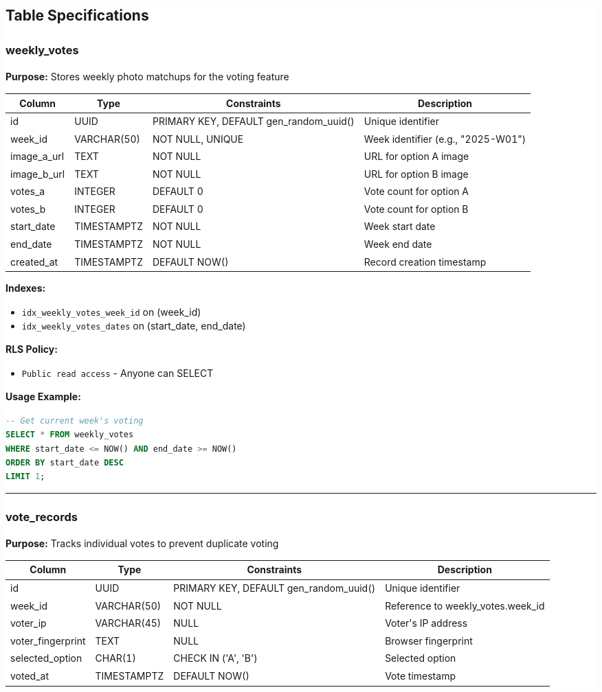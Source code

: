 ## Table Specifications

### weekly_votes

**Purpose:** Stores weekly photo matchups for the voting feature

| Column | Type | Constraints | Description |
|--------|------|-------------|-------------|
| id | UUID | PRIMARY KEY, DEFAULT gen_random_uuid() | Unique identifier |
| week_id | VARCHAR(50) | NOT NULL, UNIQUE | Week identifier (e.g., "2025-W01") |
| image_a_url | TEXT | NOT NULL | URL for option A image |
| image_b_url | TEXT | NOT NULL | URL for option B image |
| votes_a | INTEGER | DEFAULT 0 | Vote count for option A |
| votes_b | INTEGER | DEFAULT 0 | Vote count for option B |
| start_date | TIMESTAMPTZ | NOT NULL | Week start date |
| end_date | TIMESTAMPTZ | NOT NULL | Week end date |
| created_at | TIMESTAMPTZ | DEFAULT NOW() | Record creation timestamp |

**Indexes:**
- `idx_weekly_votes_week_id` on (week_id)
- `idx_weekly_votes_dates` on (start_date, end_date)

**RLS Policy:**
- `Public read access` - Anyone can SELECT

**Usage Example:**
```sql
-- Get current week's voting
SELECT * FROM weekly_votes 
WHERE start_date <= NOW() AND end_date >= NOW()
ORDER BY start_date DESC 
LIMIT 1;
```

---

### vote_records

**Purpose:** Tracks individual votes to prevent duplicate voting

| Column | Type | Constraints | Description |
|--------|------|-------------|-------------|
| id | UUID | PRIMARY KEY, DEFAULT gen_random_uuid() | Unique identifier |
| week_id | VARCHAR(50) | NOT NULL | Reference to weekly_votes.week_id |
| voter_ip | VARCHAR(45) | NULL | Voter's IP address |
| voter_fingerprint | TEXT | NULL | Browser fingerprint |
| selected_option | CHAR(1) | CHECK IN ('A', 'B') | Selected option |
| voted_at | TIMESTAMPTZ | DEFAULT NOW() | Vote timestamp |
